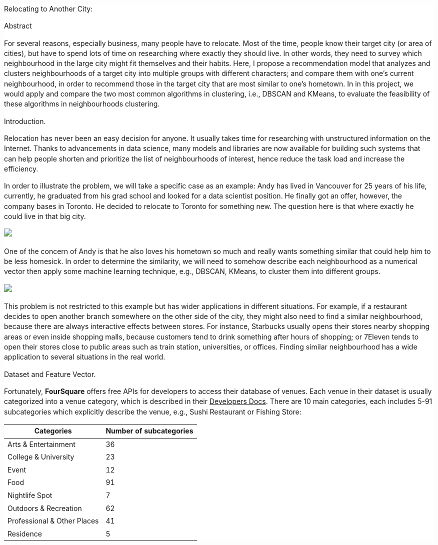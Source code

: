 Relocating to Another City: 

Abstract

For several reasons, especially business, many people have to relocate. Most of the time, people know their target city (or area of cities), but have to spend lots of time on researching where exactly they should live. In other words, they need to survey which neighbourhood in the large city might fit themselves and their habits. Here, I propose a recommendation model that analyzes and clusters neighbourhoods of a target city into multiple groups with different characters; and compare them with one’s current neighbourhood, in order to recommend those in the target city that are most similar to one’s hometown. In in this project, we would apply and compare the two most common algorithms in clustering, i.e., DBSCAN and KMeans, to evaluate the feasibility of these algorithms in neighbourhoods clustering.

Introduction.

Relocation has never been an easy decision for anyone. It usually takes time for researching with unstructured information on the Internet. Thanks to advancements in data science, many models and libraries are now available for building such systems that can help people shorten and prioritize the list of neighbourhoods of interest, hence reduce the task load and increase the efficiency.

In order to illustrate the problem, we will take a specific case as an example: Andy has lived in Vancouver for 25 years of his life, currently, he graduated from his grad school and looked for a data scientist position. He finally got an offer, however, the company bases in Toronto. He decided to relocate to Toronto for something new. The question here is that where exactly he could live in that big city.

![](https://d2mxuefqeaa7sj.cloudfront.net/s_1454ED3EC8D03710AF713D45EEDCB5FE310EE2ED7C7A5681FCBCA5FCEAF5E005_1539418630903_Fig1.png)

One of the concern of Andy is that he also loves his hometown so much and really wants something similar that could help him to be less homesick. In order to determine the similarity, we will need to somehow describe each neighbourhood as a numerical vector then apply some machine learning technique, e.g., DBSCAN, KMeans, to cluster them into different groups.

![](https://d2mxuefqeaa7sj.cloudfront.net/s_1454ED3EC8D03710AF713D45EEDCB5FE310EE2ED7C7A5681FCBCA5FCEAF5E005_1539418255332_Fig2.png)

This problem is not restricted to this example but has wider applications in different situations. For example, if a restaurant decides to open another branch somewhere on the other side of the city, they might also need to find a similar neighbourhood, because there are always interactive effects between stores. For instance, Starbucks usually opens their stores nearby shopping areas or even inside shopping malls, because customers tend to drink something after hours of shopping; or 7Eleven tends to open their stores close to public areas such as train station, universities, or offices. Finding similar neighbourhood has a wide application to several situations in the real world.

Dataset and Feature Vector.

Fortunately, **FourSquare** offers free APIs for developers to access their database of venues. Each venue in their dataset is usually categorized into a venue category, which is described in their [Developers Docs](https://developer.foursquare.com/docs/resources/categories). There are 10 main categories, each includes 5-91 subcategories which explicitly describe the venue, e.g., Sushi Restaurant or Fishing Store:

| **Categories**              | **Number of subcategories** |
| --------------------------- | --------------------------- |
| Arts & Entertainment        | 36                          |
| College & University        | 23                          |
| Event                       | 12                          |
| Food                        | 91                          |
| Nightlife Spot              | 7                           |
| Outdoors & Recreation       | 62                          |
| Professional & Other Places | 41                          |
| Residence                   | 5                           |